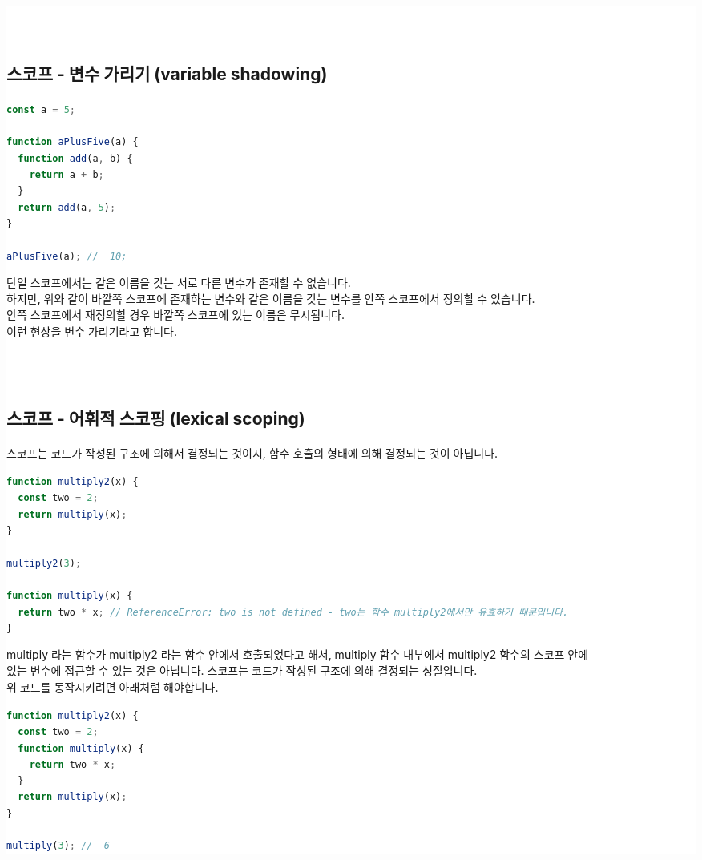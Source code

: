 <br/><br/>

## 스코프 - 변수 가리기 (variable shadowing)

```js
const a = 5;

function aPlusFive(a) {
  function add(a, b) {
    return a + b;
  }
  return add(a, 5);
}

aPlusFive(a); //  10;
```

단일 스코프에서는 같은 이름을 갖는 서로 다른 변수가 존재할 수 없습니다.<br/>
하지만, 위와 같이 바깥쪽 스코프에 존재하는 변수와 같은 이름을 갖는 변수를 안쪽 스코프에서 정의할 수 있습니다.<br/>
안쪽 스코프에서 재정의할 경우 바깥쪽 스코프에 있는 이름은 무시됩니다.<br/>
이런 현상을 변수 가리기라고 합니다.<br/>

<br/><br/>

## 스코프 - 어휘적 스코핑 (lexical scoping)

스코프는 코드가 작성된 구조에 의해서 결정되는 것이지, 함수 호출의 형태에 의해 결정되는 것이 아닙니다.<br/>

```js
function multiply2(x) {
  const two = 2;
  return multiply(x);
}

multiply2(3);

function multiply(x) {
  return two * x; // ReferenceError: two is not defined - two는 함수 multiply2에서만 유효하기 때문입니다.
}
```

multiply 라는 함수가 multiply2 라는 함수 안에서 호출되었다고 해서, multiply 함수 내부에서 multiply2 함수의 스코프 안에<br/>
있는 변수에 접근할 수 있는 것은 아닙니다. 스코프는 코드가 작성된 구조에 의해 결정되는 성질입니다.<br/>
위 코드를 동작시키려면 아래처럼 해야합니다.<br/>

```js
function multiply2(x) {
  const two = 2;
  function multiply(x) {
    return two * x;
  }
  return multiply(x);
}

multiply(3); //  6
```
